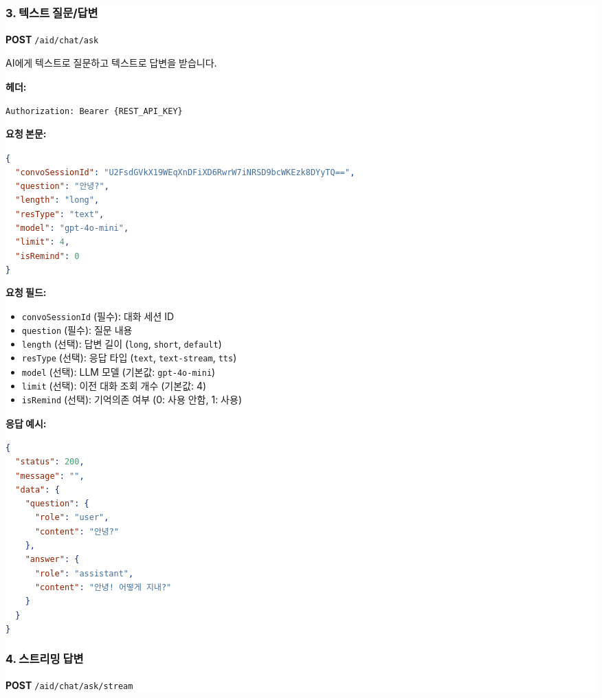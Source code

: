 ### 3. 텍스트 질문/답변

**POST** `/aid/chat/ask`

AI에게 텍스트로 질문하고 텍스트로 답변을 받습니다.

**헤더:**
```
Authorization: Bearer {REST_API_KEY}
```

**요청 본문:**
```json
{
  "convoSessionId": "U2FsdGVkX19WEqXnDFiXD6RwrW7iNRSD9bcWKEzk8DYyTQ==",
  "question": "안녕?",
  "length": "long",
  "resType": "text",
  "model": "gpt-4o-mini",
  "limit": 4,
  "isRemind": 0
}
```

**요청 필드:**
- `convoSessionId` (필수): 대화 세션 ID
- `question` (필수): 질문 내용
- `length` (선택): 답변 길이 (`long`, `short`, `default`)
- `resType` (선택): 응답 타입 (`text`, `text-stream`, `tts`)
- `model` (선택): LLM 모델 (기본값: `gpt-4o-mini`)
- `limit` (선택): 이전 대화 조회 개수 (기본값: 4)
- `isRemind` (선택): 기억의존 여부 (0: 사용 안함, 1: 사용)

**응답 예시:**
```json
{
  "status": 200,
  "message": "",
  "data": {
    "question": {
      "role": "user",
      "content": "안녕?"
    },
    "answer": {
      "role": "assistant",
      "content": "안녕! 어떻게 지내?"
    }
  }
}
```

### 4. 스트리밍 답변

**POST** `/aid/chat/ask/stream`
